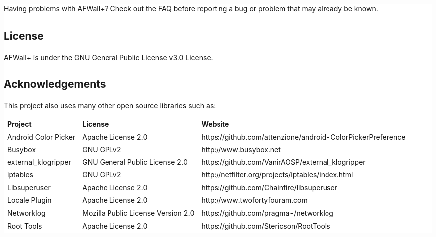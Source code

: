 Having problems with AFWall+? Check out the [FAQ](https://github.com/ukanth/afwall/wiki/FAQ) before reporting a bug or problem that may already be known.

License
-------

AFWall+ is under the [GNU General Public License v3.0 License](https://www.gnu.org/licenses/gpl.html).

Acknowledgements
----------------

This project also uses many other open source libraries such as:

<table>
    <tr>
        <td><strong>Project</strong></td>
        <td><strong>License</strong></td>
        <td><strong>Website</strong></td>
    </tr>
    <tr>
        <td>Android Color Picker</td>
        <td>Apache License 2.0</td>
        <td>https://github.com/attenzione/android-ColorPickerPreference</td>
    </tr>
	<tr>
        <td>Busybox</td>
        <td>GNU GPLv2</td>
        <td>http://www.busybox.net</td>
    </tr>
    <tr>
        <td>external_klogripper</td>
        <td>GNU General Public License 2.0</td>
        <td>https://github.com/VanirAOSP/external_klogripper</td>
    </tr>
	<tr>
        <td>iptables</td>
        <td>GNU GPLv2</td>
        <td>http://netfilter.org/projects/iptables/index.html</td>
    </tr>
    <tr>
        <td>Libsuperuser</td>
        <td>Apache License 2.0</td>
        <td>https://github.com/Chainfire/libsuperuser</td>
    </tr>
    <tr>
        <td>Locale Plugin</td>
        <td>Apache License 2.0</td>
        <td>http://www.twofortyfouram.com</td>
    </tr>
    <tr>
        <td>Networklog</td>
        <td>Mozilla Public License Version 2.0</td>
        <td>https://github.com/pragma-/networklog</td>
    </tr>
	<tr>
        <td>Root Tools</td>
        <td>Apache License 2.0</td>
        <td>https://github.com/Stericson/RootTools</td>
    </tr>	
</table>
